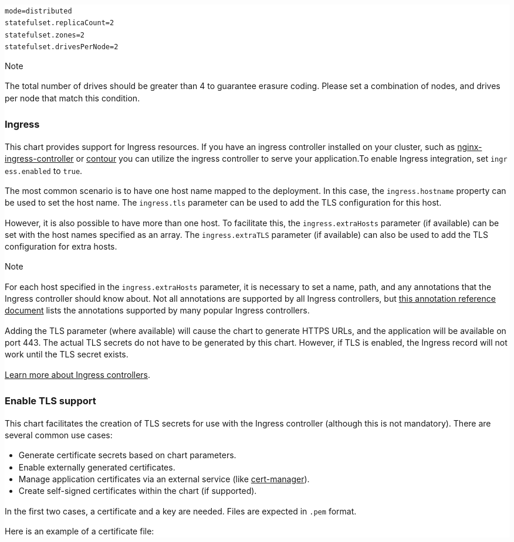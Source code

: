```console
mode=distributed
statefulset.replicaCount=2
statefulset.zones=2
statefulset.drivesPerNode=2
```

> [!NOTE]
> The total number of drives should be greater than 4 to guarantee erasure coding. Please set a combination of nodes, and drives per node that match this condition.

### Ingress

This chart provides support for Ingress resources. If you have an ingress controller installed on your cluster, such as [nginx-ingress-controller](https://github.com/bitnami/charts/tree/main/bitnami/nginx-ingress-controller) or [contour](https://github.com/bitnami/charts/tree/main/bitnami/contour) you can utilize the ingress controller to serve your application.To enable Ingress integration, set `ingress.enabled` to `true`.

The most common scenario is to have one host name mapped to the deployment. In this case, the `ingress.hostname` property can be used to set the host name. The `ingress.tls` parameter can be used to add the TLS configuration for this host.

However, it is also possible to have more than one host. To facilitate this, the `ingress.extraHosts` parameter (if available) can be set with the host names specified as an array. The `ingress.extraTLS` parameter (if available) can also be used to add the TLS configuration for extra hosts.

> [!NOTE]
> For each host specified in the `ingress.extraHosts` parameter, it is necessary to set a name, path, and any annotations that the Ingress controller should know about. Not all annotations are supported by all Ingress controllers, but [this annotation reference document](https://github.com/kubernetes/ingress-nginx/blob/master/docs/user-guide/nginx-configuration/annotations.md) lists the annotations supported by many popular Ingress controllers.

Adding the TLS parameter (where available) will cause the chart to generate HTTPS URLs, and the application will be available on port 443. The actual TLS secrets do not have to be generated by this chart. However, if TLS is enabled, the Ingress record will not work until the TLS secret exists.

[Learn more about Ingress controllers](https://kubernetes.io/docs/concepts/services-networking/ingress-controllers/).

### Enable TLS support

This chart facilitates the creation of TLS secrets for use with the Ingress controller (although this is not mandatory). There are several common use cases:

- Generate certificate secrets based on chart parameters.
- Enable externally generated certificates.
- Manage application certificates via an external service (like [cert-manager](https://github.com/jetstack/cert-manager/)).
- Create self-signed certificates within the chart (if supported).

In the first two cases, a certificate and a key are needed. Files are expected in `.pem` format.

Here is an example of a certificate file:
